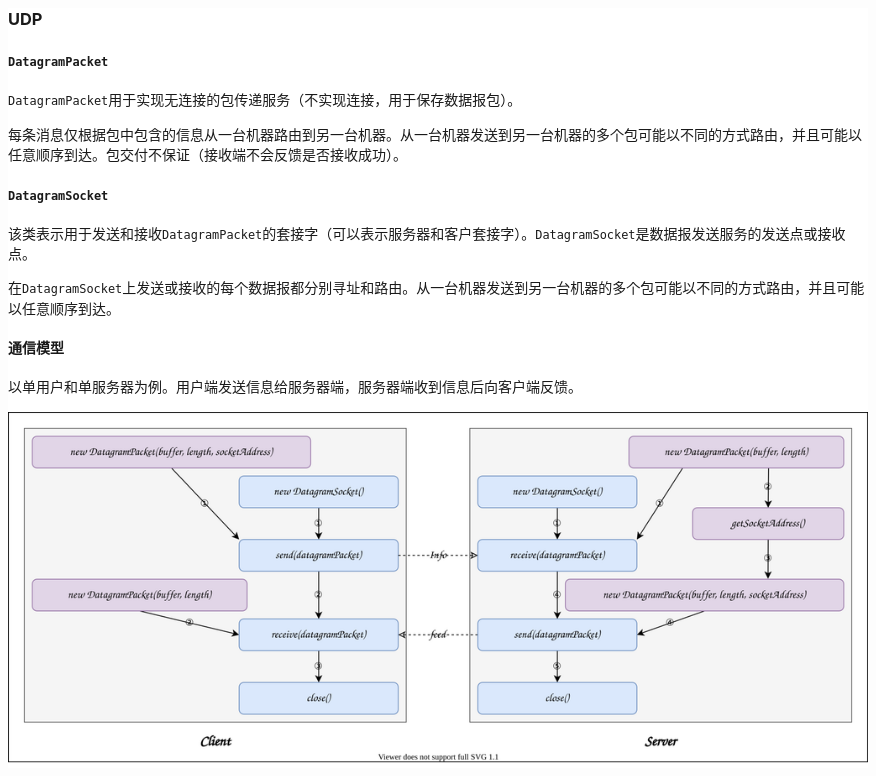 ### UDP

#### `DatagramPacket`

`DatagramPacket`用于实现无连接的包传递服务（不实现连接，用于保存数据报包）。

每条消息仅根据包中包含的信息从一台机器路由到另一台机器。从一台机器发送到另一台机器的多个包可能以不同的方式路由，并且可能以任意顺序到达。包交付不保证（接收端不会反馈是否接收成功）。

#### `DatagramSocket`

该类表示用于发送和接收`DatagramPacket`的套接字（可以表示服务器和客户套接字）。`DatagramSocket`是数据报发送服务的发送点或接收点。

在`DatagramSocket`上发送或接收的每个数据报都分别寻址和路由。从一台机器发送到另一台机器的多个包可能以不同的方式路由，并且可能以任意顺序到达。

#### 通信模型

以单用户和单服务器为例。用户端发送信息给服务器端，服务器端收到信息后向客户端反馈。

![UDP通信模型](../../../resource/img/UDP通信模型.drawio.svg)
